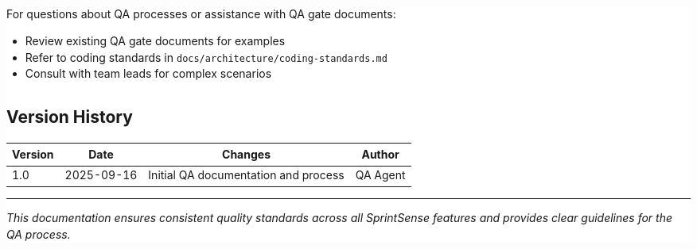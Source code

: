 For questions about QA processes or assistance with QA gate documents:

- Review existing QA gate documents for examples
- Refer to coding standards in `docs/architecture/coding-standards.md`
- Consult with team leads for complex scenarios

## Version History

| Version | Date | Changes | Author |
|---------|------|---------|---------|
| 1.0 | 2025-09-16 | Initial QA documentation and process | QA Agent |

---

*This documentation ensures consistent quality standards across all SprintSense features and provides clear guidelines for the QA process.*
